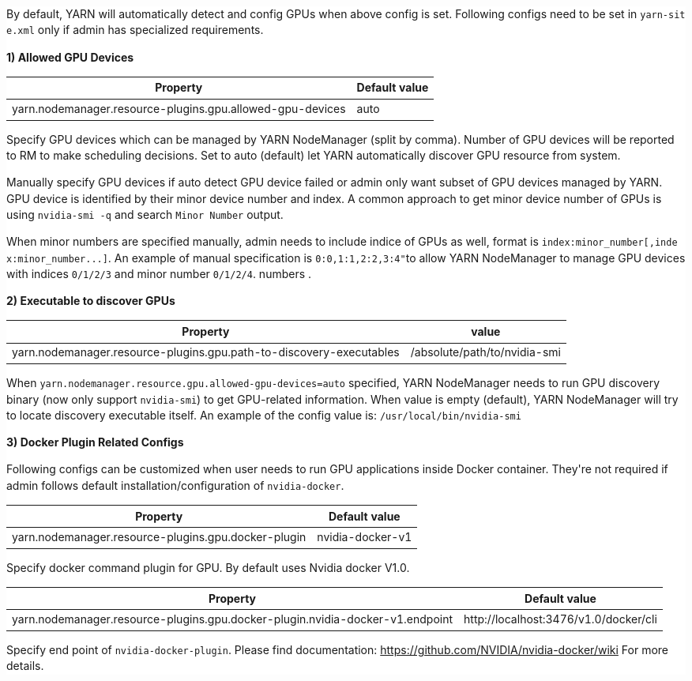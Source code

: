 By default, YARN will automatically detect and config GPUs when above config is set. Following configs need to be set in `yarn-site.xml` only if admin has specialized requirements.

**1) Allowed GPU Devices**

| Property | Default value |
| --- | --- |
| yarn.nodemanager.resource-plugins.gpu.allowed-gpu-devices | auto |

  Specify GPU devices which can be managed by YARN NodeManager (split by comma).
  Number of GPU devices will be reported to RM to make scheduling decisions.
  Set to auto (default) let YARN automatically discover GPU resource from
  system.

  Manually specify GPU devices if auto detect GPU device failed or admin
  only want subset of GPU devices managed by YARN. GPU device is identified
  by their minor device number and index. A common approach to get minor
  device number of GPUs is using `nvidia-smi -q` and search `Minor Number`
  output.

  When minor numbers are specified manually, admin needs to include indice of GPUs
  as well, format is `index:minor_number[,index:minor_number...]`. An example
  of manual specification is `0:0,1:1,2:2,3:4"`to allow YARN NodeManager to
  manage GPU devices with indices `0/1/2/3` and minor number `0/1/2/4`.
  numbers .

**2) Executable to discover GPUs**

| Property | value |
| --- | --- |
| yarn.nodemanager.resource-plugins.gpu.path-to-discovery-executables | /absolute/path/to/nvidia-smi |

When `yarn.nodemanager.resource.gpu.allowed-gpu-devices=auto` specified,
YARN NodeManager needs to run GPU discovery binary (now only support
`nvidia-smi`) to get GPU-related information.
When value is empty (default), YARN NodeManager will try to locate
discovery executable itself.
An example of the config value is: `/usr/local/bin/nvidia-smi`

**3) Docker Plugin Related Configs**

Following configs can be customized when user needs to run GPU applications inside Docker container. They're not required if admin follows default installation/configuration of `nvidia-docker`.

| Property | Default value |
| --- | --- |
| yarn.nodemanager.resource-plugins.gpu.docker-plugin | nvidia-docker-v1 |

Specify docker command plugin for GPU. By default uses Nvidia docker V1.0.

| Property | Default value |
| --- | --- |
| yarn.nodemanager.resource-plugins.gpu.docker-plugin.nvidia-docker-v1.endpoint | http://localhost:3476/v1.0/docker/cli |

Specify end point of `nvidia-docker-plugin`. Please find documentation: https://github.com/NVIDIA/nvidia-docker/wiki For more details.
